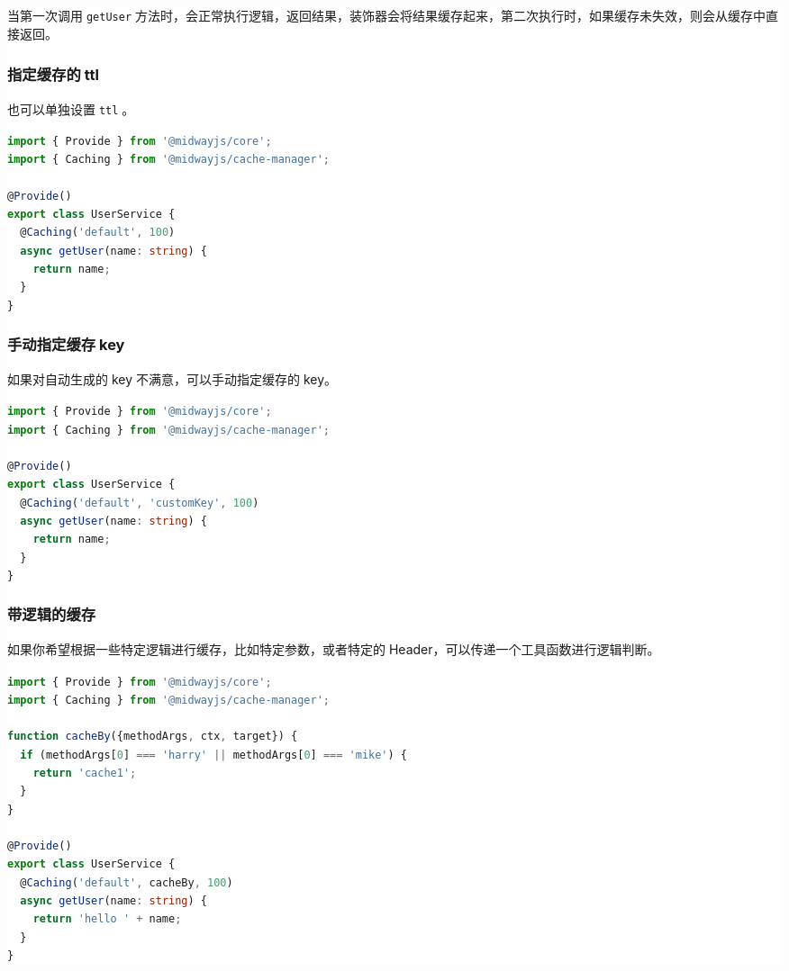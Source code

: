 当第一次调用 `getUser` 方法时，会正常执行逻辑，返回结果，装饰器会将结果缓存起来，第二次执行时，如果缓存未失效，则会从缓存中直接返回。

### 指定缓存的 ttl

也可以单独设置 `ttl` 。

```typescript
import { Provide } from '@midwayjs/core';
import { Caching } from '@midwayjs/cache-manager';

@Provide()
export class UserService {
  @Caching('default', 100)
  async getUser(name: string) {
    return name;
  }
}
```

### 手动指定缓存 key

如果对自动生成的 key 不满意，可以手动指定缓存的 key。

```typescript
import { Provide } from '@midwayjs/core';
import { Caching } from '@midwayjs/cache-manager';

@Provide()
export class UserService {
  @Caching('default', 'customKey', 100)
  async getUser(name: string) {
    return name;
  }
}
```

### 带逻辑的缓存

如果你希望根据一些特定逻辑进行缓存，比如特定参数，或者特定的 Header，可以传递一个工具函数进行逻辑判断。

```typescript
import { Provide } from '@midwayjs/core';
import { Caching } from '@midwayjs/cache-manager';

function cacheBy({methodArgs, ctx, target}) {
  if (methodArgs[0] === 'harry' || methodArgs[0] === 'mike') {
    return 'cache1';
  }
}

@Provide()
export class UserService {
  @Caching('default', cacheBy, 100)
  async getUser(name: string) {
    return 'hello ' + name;
  }
}
```
